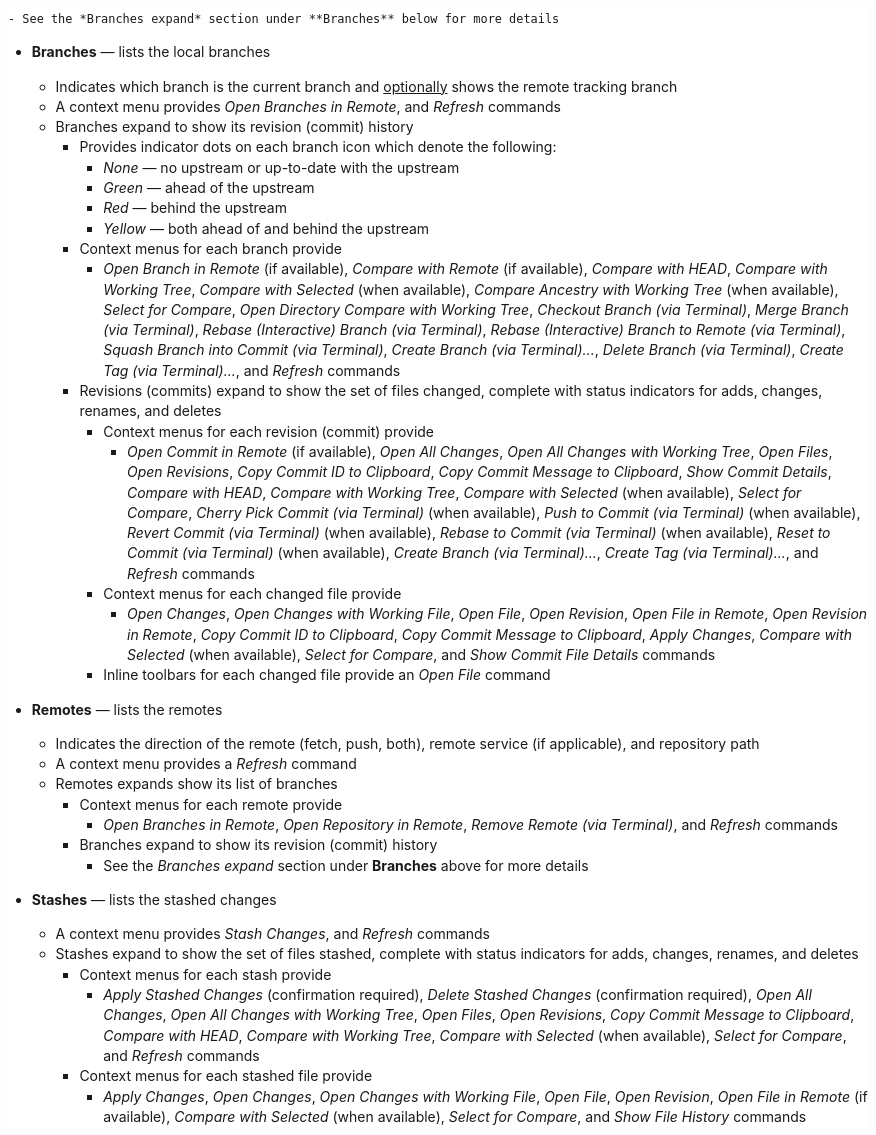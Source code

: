     - See the *Branches expand* section under **Branches** below for more details

- **Branches** &mdash; lists the local branches
  - Indicates which branch is the current branch and [optionally](#gitlens-explorer-settings "Jump to the GitLens explorer settings") shows the remote tracking branch
  - A context menu provides *Open Branches in Remote*, and *Refresh* commands
  - Branches expand to show its revision (commit) history
    - Provides indicator dots on each branch icon which denote the following:
      - *None* &mdash; no upstream or up-to-date with the upstream
      - *Green* &mdash; ahead of the upstream
      - *Red* &mdash; behind the upstream
      - *Yellow* &mdash; both ahead of and behind the upstream
    - Context menus for each branch provide
      - *Open Branch in Remote* (if available), *Compare with Remote* (if available), *Compare with HEAD*, *Compare with Working Tree*, *Compare with Selected* (when available), *Compare  Ancestry with Working Tree* (when available), *Select for Compare*, *Open Directory Compare with Working Tree*, *Checkout Branch (via Terminal)*, *Merge Branch (via Terminal)*, *Rebase (Interactive) Branch (via Terminal)*, *Rebase (Interactive) Branch to Remote (via Terminal)*, *Squash Branch into Commit (via Terminal)*, *Create Branch (via Terminal)...*, *Delete Branch (via Terminal)*, *Create Tag (via Terminal)...*, and *Refresh* commands
    - Revisions (commits) expand to show the set of files changed, complete with status indicators for adds, changes, renames, and deletes
      - Context menus for each revision (commit) provide
        -  *Open Commit in Remote* (if available), *Open All Changes*, *Open All Changes with Working Tree*, *Open Files*, *Open Revisions*, *Copy Commit ID to Clipboard*, *Copy Commit Message to Clipboard*, *Show Commit Details*, *Compare with HEAD*, *Compare with Working Tree*, *Compare with Selected* (when available), *Select for Compare*, *Cherry Pick Commit (via Terminal)* (when available), *Push to Commit (via Terminal)* (when available), *Revert Commit (via Terminal)* (when available), *Rebase to Commit (via Terminal)* (when available), *Reset to Commit (via Terminal)*  (when available), *Create Branch (via Terminal)...*, *Create Tag (via Terminal)...*, and *Refresh* commands
      - Context menus for each changed file provide
        - *Open Changes*, *Open Changes with Working File*, *Open File*, *Open Revision*, *Open File in Remote*, *Open Revision in Remote*, *Copy Commit ID to Clipboard*, *Copy Commit Message to Clipboard*, *Apply Changes*, *Compare with Selected* (when available), *Select for Compare*, and *Show Commit File Details* commands
      - Inline toolbars for each changed file provide an *Open File* command

- **Remotes** &mdash; lists the remotes
  - Indicates the direction of the remote (fetch, push, both), remote service (if applicable), and repository path
  - A context menu provides a *Refresh* command
  - Remotes expands show its list of branches
    - Context menus for each remote provide
      - *Open Branches in Remote*, *Open Repository in Remote*, *Remove Remote (via Terminal)*, and *Refresh* commands
    - Branches expand to show its revision (commit) history
      - See the *Branches expand* section under **Branches** above for more details

- **Stashes** &mdash; lists the stashed changes
  - A context menu provides *Stash Changes*, and *Refresh* commands
  - Stashes expand to show the set of files stashed, complete with status indicators for adds, changes, renames, and deletes
    - Context menus for each stash provide
      - *Apply Stashed Changes* (confirmation required), *Delete Stashed Changes* (confirmation required), *Open All Changes*, *Open All Changes with Working Tree*, *Open Files*, *Open Revisions*, *Copy Commit Message to Clipboard*, *Compare with HEAD*, *Compare with Working Tree*, *Compare with Selected* (when available), *Select for Compare*, and *Refresh* commands
    - Context menus for each stashed file provide
      - *Apply Changes*, *Open Changes*, *Open Changes with Working File*, *Open File*, *Open Revision*, *Open File in Remote* (if available), *Compare with Selected* (when available), *Select for Compare*, and *Show File History* commands
